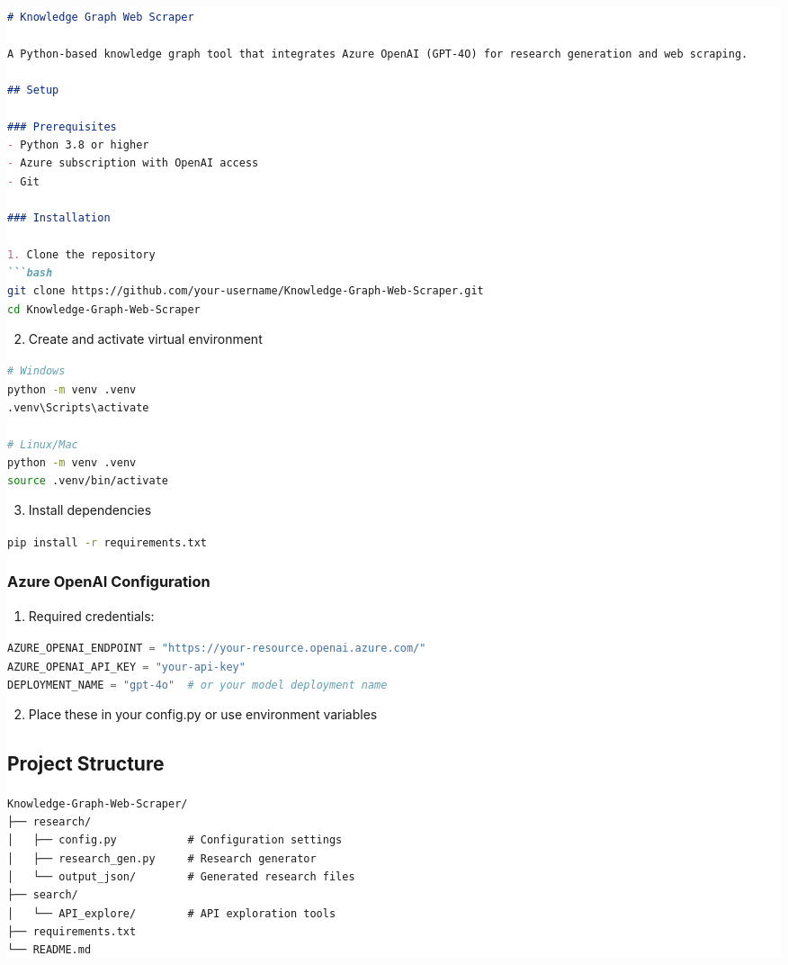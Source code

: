 ```markdown
# Knowledge Graph Web Scraper

A Python-based knowledge graph tool that integrates Azure OpenAI (GPT-4O) for research generation and web scraping.

## Setup

### Prerequisites
- Python 3.8 or higher
- Azure subscription with OpenAI access
- Git

### Installation

1. Clone the repository
```bash
git clone https://github.com/your-username/Knowledge-Graph-Web-Scraper.git
cd Knowledge-Graph-Web-Scraper
```

2. Create and activate virtual environment
```bash
# Windows
python -m venv .venv
.venv\Scripts\activate

# Linux/Mac
python -m venv .venv
source .venv/bin/activate
```

3. Install dependencies
```bash
pip install -r requirements.txt
```

### Azure OpenAI Configuration

1. Required credentials:
```python
AZURE_OPENAI_ENDPOINT = "https://your-resource.openai.azure.com/"
AZURE_OPENAI_API_KEY = "your-api-key"
DEPLOYMENT_NAME = "gpt-4o"  # or your model deployment name
```

2. Place these in your config.py or use environment variables

## Project Structure
```
Knowledge-Graph-Web-Scraper/
├── research/
│   ├── config.py           # Configuration settings
│   ├── research_gen.py     # Research generator
│   └── output_json/        # Generated research files
├── search/
│   └── API_explore/        # API exploration tools
├── requirements.txt
└── README.md
```
